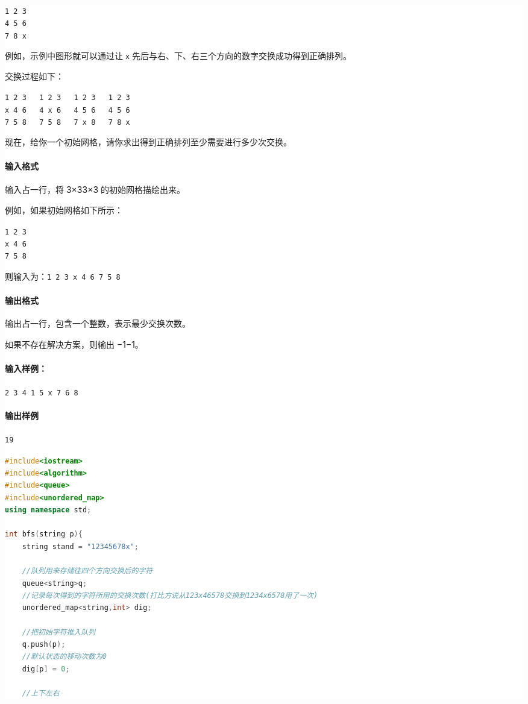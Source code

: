 ```
1 2 3
4 5 6
7 8 x
```

例如，示例中图形就可以通过让 `x` 先后与右、下、右三个方向的数字交换成功得到正确排列。

交换过程如下：

```
1 2 3   1 2 3   1 2 3   1 2 3
x 4 6   4 x 6   4 5 6   4 5 6
7 5 8   7 5 8   7 x 8   7 8 x
```

现在，给你一个初始网格，请你求出得到正确排列至少需要进行多少次交换。

#### 输入格式

输入占一行，将 3×33×3 的初始网格描绘出来。

例如，如果初始网格如下所示：

```
1 2 3 
x 4 6 
7 5 8 
```

则输入为：`1 2 3 x 4 6 7 5 8`

#### 输出格式

输出占一行，包含一个整数，表示最少交换次数。

如果不存在解决方案，则输出 −1−1。

#### 输入样例：

```
2 3 4 1 5 x 7 6 8
```

#### 输出样例

```
19
```



```c++
#include<iostream>
#include<algorithm>
#include<queue>
#include<unordered_map>
using namespace std;

int bfs(string p){
    string stand = "12345678x";

    //队列用来存储往四个方向交换后的字符
    queue<string>q;
    //记录每次得到的字符所用的交换次数(打比方说从123x46578交换到1234x6578用了一次)
    unordered_map<string,int> dig;

    //把初始字符推入队列
    q.push(p);
    //默认状态的移动次数为0
    dig[p] = 0;

    //上下左右
```